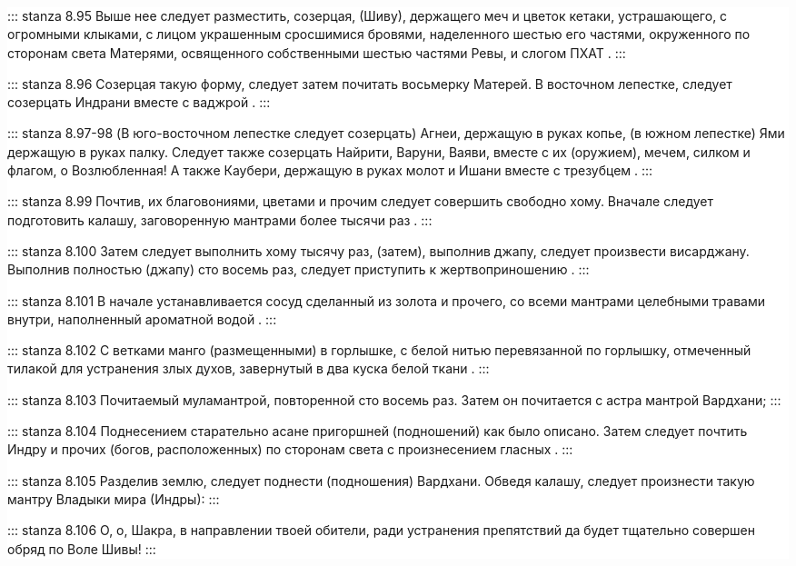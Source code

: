 ::: stanza 8.95
Выше нее следует разместить, созерцая, (Шиву), держащего меч и цветок кетаки, устрашающего, с огромными клыками, с лицом украшенным сросшимися бровями, наделенного шестью его частями, окруженного по сторонам света Матерями, освященного собственными шестью частями Ревы, и слогом ПХАТ .
:::

::: stanza 8.96
Созерцая такую форму, следует затем почитать восьмерку Матерей. В восточном лепестке, следует созерцать Индрани вместе с ваджрой .
:::

::: stanza 8.97-98
(В юго-восточном лепестке следует созерцать) Агнеи, держащую в руках копье, (в южном лепестке) Ями держащую в руках палку. Следует также созерцать Найрити, Варуни, Ваяви, вместе с их (оружием), мечем, силком и флагом, о Возлюбленная! А также Каубери, держащую в руках молот и Ишани вместе с трезубцем .
:::

::: stanza 8.99
Почтив, их благовониями, цветами и прочим следует совершить свободно хому. Вначале следует подготовить калашу, заговоренную мантрами более тысячи раз .
:::

::: stanza 8.100
Затем следует выполнить хому тысячу раз, (затем), выполнив джапу, следует произвести висарджану. Выполнив полностью (джапу) сто восемь раз, следует приступить к жертвоприношению .
:::

::: stanza 8.101
В начале устанавливается сосуд сделанный из золота и прочего, со всеми мантрами целебными травами внутри, наполненный ароматной водой .
:::

::: stanza 8.102
С ветками манго (размещенными) в горлышке, с белой нитью перевязанной по горлышку, отмеченный тилакой для устранения злых духов, завернутый в два куска белой ткани .
:::

::: stanza 8.103
Почитаемый муламантрой, повторенной сто восемь раз. Затем он почитается с астра мантрой Вардхани; 
:::

::: stanza 8.104
Поднесением старательно асане пригоршней (подношений) как было описано. Затем следует почтить Индру и прочих (богов, расположенных) по сторонам света с произнесением гласных .
:::

::: stanza 8.105
Разделив землю, следует поднести (подношения) Вардхани. Обведя калашу, следует произнести такую мантру Владыки мира (Индры):
:::

::: stanza 8.106
О, о, Шакра, в направлении твоей обители, ради устранения препятствий да будет тщательно совершен обряд по Воле Шивы!
:::
